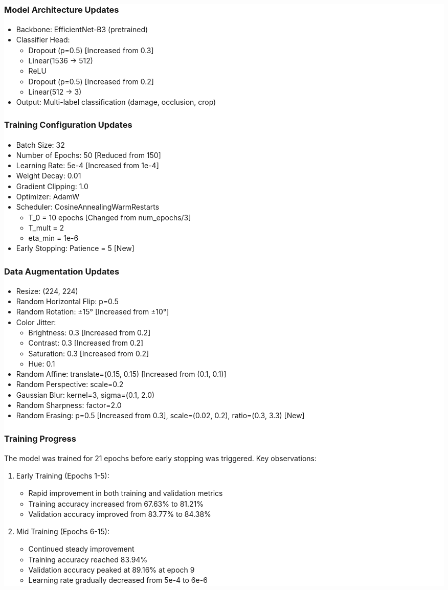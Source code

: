 ### Model Architecture Updates
- Backbone: EfficientNet-B3 (pretrained)
- Classifier Head:
  - Dropout (p=0.5) [Increased from 0.3]
  - Linear(1536 → 512)
  - ReLU
  - Dropout (p=0.5) [Increased from 0.2]
  - Linear(512 → 3)
- Output: Multi-label classification (damage, occlusion, crop)

### Training Configuration Updates
- Batch Size: 32
- Number of Epochs: 50 [Reduced from 150]
- Learning Rate: 5e-4 [Increased from 1e-4]
- Weight Decay: 0.01
- Gradient Clipping: 1.0
- Optimizer: AdamW
- Scheduler: CosineAnnealingWarmRestarts
  - T_0 = 10 epochs [Changed from num_epochs/3]
  - T_mult = 2
  - eta_min = 1e-6
- Early Stopping: Patience = 5 [New]

### Data Augmentation Updates
- Resize: (224, 224)
- Random Horizontal Flip: p=0.5
- Random Rotation: ±15° [Increased from ±10°]
- Color Jitter:
  - Brightness: 0.3 [Increased from 0.2]
  - Contrast: 0.3 [Increased from 0.2]
  - Saturation: 0.3 [Increased from 0.2]
  - Hue: 0.1
- Random Affine: translate=(0.15, 0.15) [Increased from (0.1, 0.1)]
- Random Perspective: scale=0.2
- Gaussian Blur: kernel=3, sigma=(0.1, 2.0)
- Random Sharpness: factor=2.0
- Random Erasing: p=0.5 [Increased from 0.3], scale=(0.02, 0.2), ratio=(0.3, 3.3) [New]

### Training Progress
The model was trained for 21 epochs before early stopping was triggered. Key observations:

1. Early Training (Epochs 1-5):
   - Rapid improvement in both training and validation metrics
   - Training accuracy increased from 67.63% to 81.21%
   - Validation accuracy improved from 83.77% to 84.38%

2. Mid Training (Epochs 6-15):
   - Continued steady improvement
   - Training accuracy reached 83.94%
   - Validation accuracy peaked at 89.16% at epoch 9
   - Learning rate gradually decreased from 5e-4 to 6e-6
